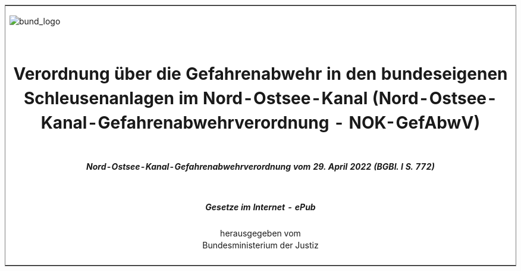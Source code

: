 <span id="DECKBLATT.html"></span>

<table border="0" frame="border" width="100%">

<tr valign="top">

<td align="left">

![bund\_logo](BfJ_2021_Web_de_de.gif)

</td>

<td align="right">

 

</td>

</tr>

<tr align="center" valign="middle">

<td colspan="2">

# Verordnung über die Gefahrenabwehr in den bundeseigenen Schleusenanlagen im Nord-Ostsee-Kanal (Nord-Ostsee-Kanal-Gefahrenabwehrverordnung - NOK-GefAbwV)

</td>

</tr>

<tr align="center" valign="middle">

<td colspan="2">

##### Nord-Ostsee-Kanal-Gefahrenabwehrverordnung vom 29. April 2022 (BGBl. I S. 772)

</td>

</tr>

<tr align="center" valign="middle">

<td colspan="2">

  
  

##### Gesetze im Internet - ePub  
  
herausgegeben vom  
Bundesministerium der Justiz

</td>

</tr>

<tr align="center" valign="bottom">

<td colspan="2">

